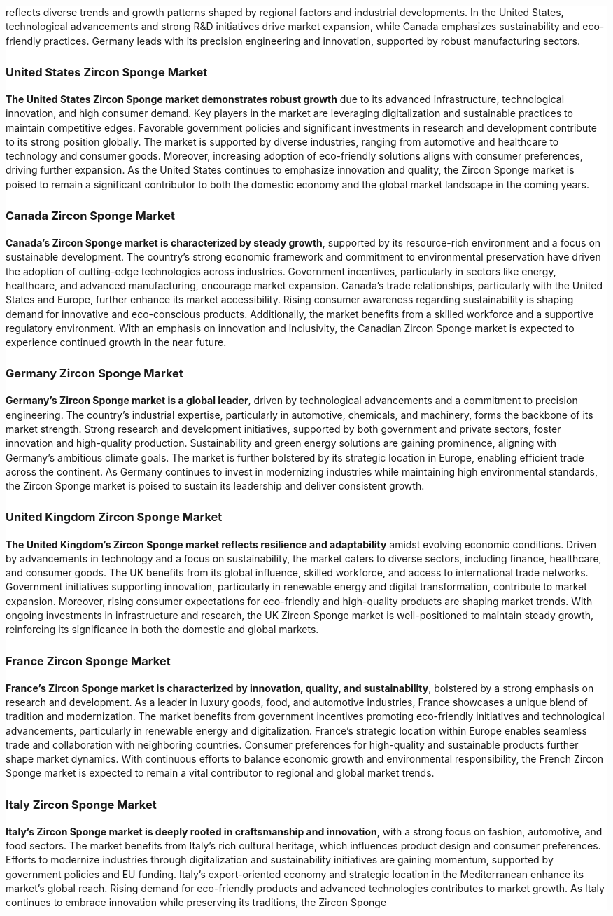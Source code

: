 reflects diverse trends and growth patterns shaped by regional factors and industrial developments. In the United States, technological advancements and strong R&amp;D initiatives drive market expansion, while Canada emphasizes sustainability and eco-friendly practices. Germany leads with its precision engineering and innovation, supported by robust manufacturing sectors.</span></em></p></blockquote><h3><strong>United States Zircon Sponge Market</strong></h3><p><strong>The United States Zircon Sponge market demonstrates robust growth</strong> due to its advanced infrastructure, technological innovation, and high consumer demand. Key players in the market are leveraging digitalization and sustainable practices to maintain competitive edges. Favorable government policies and significant investments in research and development contribute to its strong position globally. The market is supported by diverse industries, ranging from automotive and healthcare to technology and consumer goods. Moreover, increasing adoption of eco-friendly solutions aligns with consumer preferences, driving further expansion. As the United States continues to emphasize innovation and quality, the Zircon Sponge market is poised to remain a significant contributor to both the domestic economy and the global market landscape in the coming years.</p><h3><strong>Canada Zircon Sponge Market</strong></h3><p><strong>Canada&rsquo;s Zircon Sponge market is characterized by steady growth</strong>, supported by its resource-rich environment and a focus on sustainable development. The country&rsquo;s strong economic framework and commitment to environmental preservation have driven the adoption of cutting-edge technologies across industries. Government incentives, particularly in sectors like energy, healthcare, and advanced manufacturing, encourage market expansion. Canada&rsquo;s trade relationships, particularly with the United States and Europe, further enhance its market accessibility. Rising consumer awareness regarding sustainability is shaping demand for innovative and eco-conscious products. Additionally, the market benefits from a skilled workforce and a supportive regulatory environment. With an emphasis on innovation and inclusivity, the Canadian Zircon Sponge market is expected to experience continued growth in the near future.</p><h3><strong>Germany Zircon Sponge Market</strong></h3><p><strong>Germany&rsquo;s Zircon Sponge market is a global leader</strong>, driven by technological advancements and a commitment to precision engineering. The country&rsquo;s industrial expertise, particularly in automotive, chemicals, and machinery, forms the backbone of its market strength. Strong research and development initiatives, supported by both government and private sectors, foster innovation and high-quality production. Sustainability and green energy solutions are gaining prominence, aligning with Germany&rsquo;s ambitious climate goals. The market is further bolstered by its strategic location in Europe, enabling efficient trade across the continent. As Germany continues to invest in modernizing industries while maintaining high environmental standards, the Zircon Sponge market is poised to sustain its leadership and deliver consistent growth.</p><h3><strong>United Kingdom Zircon Sponge Market</strong></h3><p><strong>The United Kingdom&rsquo;s Zircon Sponge market reflects resilience and adaptability</strong> amidst evolving economic conditions. Driven by advancements in technology and a focus on sustainability, the market caters to diverse sectors, including finance, healthcare, and consumer goods. The UK benefits from its global influence, skilled workforce, and access to international trade networks. Government initiatives supporting innovation, particularly in renewable energy and digital transformation, contribute to market expansion. Moreover, rising consumer expectations for eco-friendly and high-quality products are shaping market trends. With ongoing investments in infrastructure and research, the UK Zircon Sponge market is well-positioned to maintain steady growth, reinforcing its significance in both the domestic and global markets.</p><h3><strong>France Zircon Sponge Market</strong></h3><p><strong>France&rsquo;s Zircon Sponge market is characterized by innovation, quality, and sustainability</strong>, bolstered by a strong emphasis on research and development. As a leader in luxury goods, food, and automotive industries, France showcases a unique blend of tradition and modernization. The market benefits from government incentives promoting eco-friendly initiatives and technological advancements, particularly in renewable energy and digitalization. France&rsquo;s strategic location within Europe enables seamless trade and collaboration with neighboring countries. Consumer preferences for high-quality and sustainable products further shape market dynamics. With continuous efforts to balance economic growth and environmental responsibility, the French Zircon Sponge market is expected to remain a vital contributor to regional and global market trends.</p><h3><strong>Italy Zircon Sponge Market</strong></h3><p><strong>Italy&rsquo;s Zircon Sponge market is deeply rooted in craftsmanship and innovation</strong>, with a strong focus on fashion, automotive, and food sectors. The market benefits from Italy&rsquo;s rich cultural heritage, which influences product design and consumer preferences. Efforts to modernize industries through digitalization and sustainability initiatives are gaining momentum, supported by government policies and EU funding. Italy&rsquo;s export-oriented economy and strategic location in the Mediterranean enhance its market&rsquo;s global reach. Rising demand for eco-friendly products and advanced technologies contributes to market growth. As Italy continues to embrace innovation while preserving its traditions, the Zircon Sponge